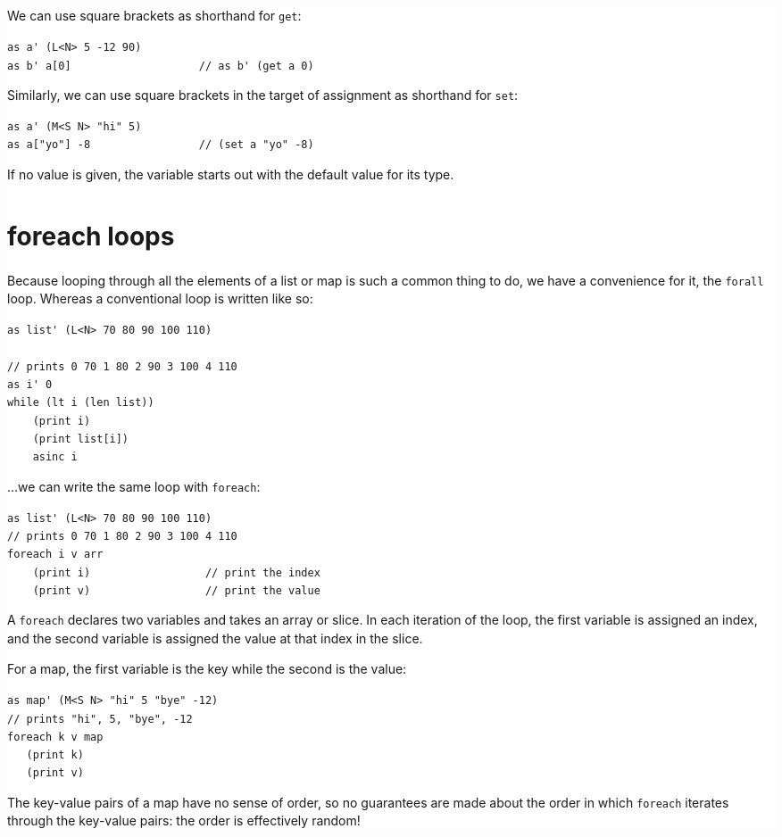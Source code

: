 We can use square brackets as shorthand for `get`:

```
as a' (L<N> 5 -12 90)
as b' a[0]                    // as b' (get a 0)
```

Similarly, we can use square brackets in the target of assignment as shorthand for `set`:

```
as a' (M<S N> "hi" 5)
as a["yo"] -8                 // (set a "yo" -8)
```

If no value is given, the variable starts out with the default value for its type.

# foreach loops

Because looping through all the elements of a list or map is such a common thing to do, we have a convenience for it, the `forall` loop. Whereas a conventional loop is written like so:

```
as list' (L<N> 70 80 90 100 110)

// prints 0 70 1 80 2 90 3 100 4 110
as i' 0
while (lt i (len list))
    (print i)
    (print list[i])                
    asinc i
```

...we can write the same loop with `foreach`:

```
as list' (L<N> 70 80 90 100 110)
// prints 0 70 1 80 2 90 3 100 4 110
foreach i v arr
    (print i)                  // print the index
    (print v)                  // print the value   
```

A `foreach` declares two variables and takes an array or slice. In each iteration of the loop, the first variable is assigned an index, and the second variable is assigned the value at that index in the slice.

For a map, the first variable is the key while the second is the value:

```
as map' (M<S N> "hi" 5 "bye" -12)
// prints "hi", 5, "bye", -12
foreach k v map
   (print k)
   (print v) 
```

The key-value pairs of a map have no sense of order, so no guarantees are made about the order in which `foreach` iterates through the key-value pairs: the order is effectively random!
